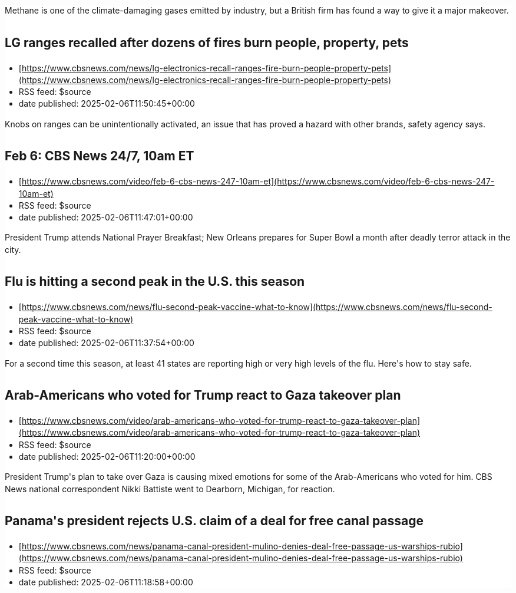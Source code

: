 Methane is one of the climate-damaging gases emitted by industry, but a British firm has found a way to give it a major makeover.

## LG ranges recalled after dozens of fires burn people, property, pets
 - [https://www.cbsnews.com/news/lg-electronics-recall-ranges-fire-burn-people-property-pets](https://www.cbsnews.com/news/lg-electronics-recall-ranges-fire-burn-people-property-pets)
 - RSS feed: $source
 - date published: 2025-02-06T11:50:45+00:00

Knobs on ranges can be unintentionally activated, an issue that has proved a hazard with other brands, safety agency says.

## Feb 6: CBS News 24/7, 10am ET
 - [https://www.cbsnews.com/video/feb-6-cbs-news-247-10am-et](https://www.cbsnews.com/video/feb-6-cbs-news-247-10am-et)
 - RSS feed: $source
 - date published: 2025-02-06T11:47:01+00:00

President Trump attends National Prayer Breakfast; New Orleans prepares for Super Bowl a month after deadly terror attack in the city.

## Flu is hitting a second peak in the U.S. this season
 - [https://www.cbsnews.com/news/flu-second-peak-vaccine-what-to-know](https://www.cbsnews.com/news/flu-second-peak-vaccine-what-to-know)
 - RSS feed: $source
 - date published: 2025-02-06T11:37:54+00:00

For a second time this season, at least 41 states are reporting high or very high levels of the flu. Here's how to stay safe.

## Arab-Americans who voted for Trump react to Gaza takeover plan
 - [https://www.cbsnews.com/video/arab-americans-who-voted-for-trump-react-to-gaza-takeover-plan](https://www.cbsnews.com/video/arab-americans-who-voted-for-trump-react-to-gaza-takeover-plan)
 - RSS feed: $source
 - date published: 2025-02-06T11:20:00+00:00

President Trump's plan to take over Gaza is causing mixed emotions for some of the Arab-Americans who voted for him. CBS News national correspondent Nikki Battiste went to Dearborn, Michigan, for reaction.

## Panama's president rejects U.S. claim of a deal for free canal passage
 - [https://www.cbsnews.com/news/panama-canal-president-mulino-denies-deal-free-passage-us-warships-rubio](https://www.cbsnews.com/news/panama-canal-president-mulino-denies-deal-free-passage-us-warships-rubio)
 - RSS feed: $source
 - date published: 2025-02-06T11:18:58+00:00

